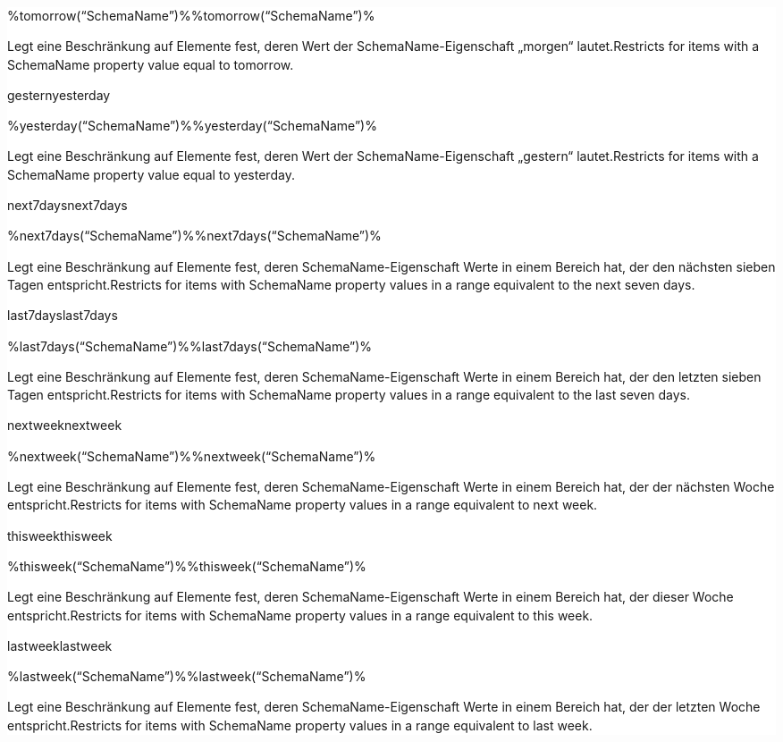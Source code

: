<td><p><span data-ttu-id="eff09-123">%tomorrow(“SchemaName”)%</span><span class="sxs-lookup"><span data-stu-id="eff09-123">%tomorrow(“SchemaName”)%</span></span></p></td>
<td><p><span data-ttu-id="eff09-124">Legt eine Beschränkung auf Elemente fest, deren Wert der SchemaName-Eigenschaft „morgen“ lautet.</span><span class="sxs-lookup"><span data-stu-id="eff09-124">Restricts for items with a SchemaName property value equal to tomorrow.</span></span></p></td>
</tr>
<tr class="odd">
<td><p><span data-ttu-id="eff09-125">gestern</span><span class="sxs-lookup"><span data-stu-id="eff09-125">yesterday</span></span></p></td>
<td><p><span data-ttu-id="eff09-126">%yesterday(“SchemaName”)%</span><span class="sxs-lookup"><span data-stu-id="eff09-126">%yesterday(“SchemaName”)%</span></span></p></td>
<td><p><span data-ttu-id="eff09-127">Legt eine Beschränkung auf Elemente fest, deren Wert der SchemaName-Eigenschaft „gestern“ lautet.</span><span class="sxs-lookup"><span data-stu-id="eff09-127">Restricts for items with a SchemaName property value equal to yesterday.</span></span></p></td>
</tr>
<tr class="even">
<td><p><span data-ttu-id="eff09-128">next7days</span><span class="sxs-lookup"><span data-stu-id="eff09-128">next7days</span></span></p></td>
<td><p><span data-ttu-id="eff09-129">%next7days(“SchemaName”)%</span><span class="sxs-lookup"><span data-stu-id="eff09-129">%next7days(“SchemaName”)%</span></span></p></td>
<td><p><span data-ttu-id="eff09-130">Legt eine Beschränkung auf Elemente fest, deren SchemaName-Eigenschaft Werte in einem Bereich hat, der den nächsten sieben Tagen entspricht.</span><span class="sxs-lookup"><span data-stu-id="eff09-130">Restricts for items with SchemaName property values in a range equivalent to the next seven days.</span></span></p></td>
</tr>
<tr class="odd">
<td><p><span data-ttu-id="eff09-131">last7days</span><span class="sxs-lookup"><span data-stu-id="eff09-131">last7days</span></span></p></td>
<td><p><span data-ttu-id="eff09-132">%last7days(“SchemaName”)%</span><span class="sxs-lookup"><span data-stu-id="eff09-132">%last7days(“SchemaName”)%</span></span></p></td>
<td><p><span data-ttu-id="eff09-133">Legt eine Beschränkung auf Elemente fest, deren SchemaName-Eigenschaft Werte in einem Bereich hat, der den letzten sieben Tagen entspricht.</span><span class="sxs-lookup"><span data-stu-id="eff09-133">Restricts for items with SchemaName property values in a range equivalent to the last seven days.</span></span></p></td>
</tr>
<tr class="even">
<td><p><span data-ttu-id="eff09-134">nextweek</span><span class="sxs-lookup"><span data-stu-id="eff09-134">nextweek</span></span></p></td>
<td><p><span data-ttu-id="eff09-135">%nextweek(“SchemaName”)%</span><span class="sxs-lookup"><span data-stu-id="eff09-135">%nextweek(“SchemaName”)%</span></span></p></td>
<td><p><span data-ttu-id="eff09-136">Legt eine Beschränkung auf Elemente fest, deren SchemaName-Eigenschaft Werte in einem Bereich hat, der der nächsten Woche entspricht.</span><span class="sxs-lookup"><span data-stu-id="eff09-136">Restricts for items with SchemaName property values in a range equivalent to next week.</span></span></p></td>
</tr>
<tr class="odd">
<td><p><span data-ttu-id="eff09-137">thisweek</span><span class="sxs-lookup"><span data-stu-id="eff09-137">thisweek</span></span></p></td>
<td><p><span data-ttu-id="eff09-138">%thisweek(“SchemaName”)%</span><span class="sxs-lookup"><span data-stu-id="eff09-138">%thisweek(“SchemaName”)%</span></span></p></td>
<td><p><span data-ttu-id="eff09-139">Legt eine Beschränkung auf Elemente fest, deren SchemaName-Eigenschaft Werte in einem Bereich hat, der dieser Woche entspricht.</span><span class="sxs-lookup"><span data-stu-id="eff09-139">Restricts for items with SchemaName property values in a range equivalent to this week.</span></span></p></td>
</tr>
<tr class="even">
<td><p><span data-ttu-id="eff09-140">lastweek</span><span class="sxs-lookup"><span data-stu-id="eff09-140">lastweek</span></span></p></td>
<td><p><span data-ttu-id="eff09-141">%lastweek(“SchemaName”)%</span><span class="sxs-lookup"><span data-stu-id="eff09-141">%lastweek(“SchemaName”)%</span></span></p></td>
<td><p><span data-ttu-id="eff09-142">Legt eine Beschränkung auf Elemente fest, deren SchemaName-Eigenschaft Werte in einem Bereich hat, der der letzten Woche entspricht.</span><span class="sxs-lookup"><span data-stu-id="eff09-142">Restricts for items with SchemaName property values in a range equivalent to last week.</span></span></p></td>